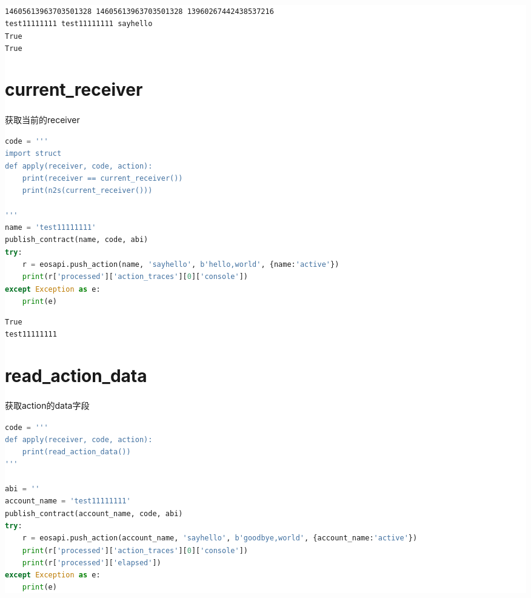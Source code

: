     14605613963703501328 14605613963703501328 13960267442438537216
    test11111111 test11111111 sayhello
    True
    True
    


# current_receiver
获取当前的receiver


```python
code = '''
import struct
def apply(receiver, code, action):
    print(receiver == current_receiver())
    print(n2s(current_receiver()))
    
'''
name = 'test11111111'
publish_contract(name, code, abi)
try:
    r = eosapi.push_action(name, 'sayhello', b'hello,world', {name:'active'})
    print(r['processed']['action_traces'][0]['console'])
except Exception as e:
    print(e)
```

    True
    test11111111
    


# read_action_data

获取action的data字段


```python
code = '''
def apply(receiver, code, action):
    print(read_action_data())
'''

abi = ''
account_name = 'test11111111'
publish_contract(account_name, code, abi)
try:
    r = eosapi.push_action(account_name, 'sayhello', b'goodbye,world', {account_name:'active'})
    print(r['processed']['action_traces'][0]['console'])
    print(r['processed']['elapsed'])
except Exception as e:
    print(e)

```
